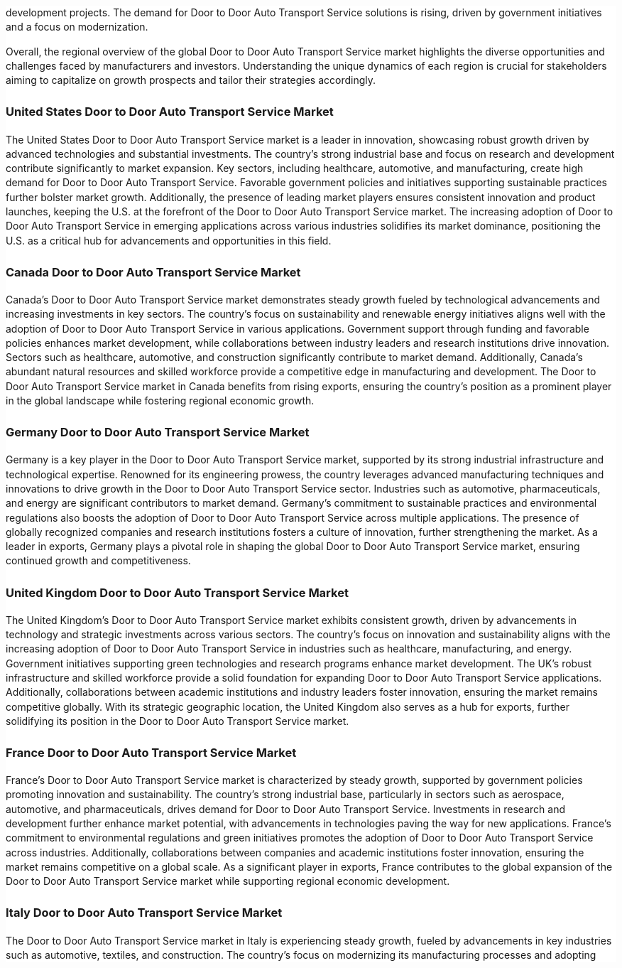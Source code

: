 development projects. The demand for Door to Door Auto Transport Service solutions is rising, driven by government initiatives and a focus on modernization.</p><p>Overall, the regional overview of the global Door to Door Auto Transport Service market highlights the diverse opportunities and challenges faced by manufacturers and investors. Understanding the unique dynamics of each region is crucial for stakeholders aiming to capitalize on growth prospects and tailor their strategies accordingly.</p><h3>United States Door to Door Auto Transport Service Market</h3><p>The United States Door to Door Auto Transport Service market is a leader in innovation, showcasing robust growth driven by advanced technologies and substantial investments. The country&rsquo;s strong industrial base and focus on research and development contribute significantly to market expansion. Key sectors, including healthcare, automotive, and manufacturing, create high demand for Door to Door Auto Transport Service. Favorable government policies and initiatives supporting sustainable practices further bolster market growth. Additionally, the presence of leading market players ensures consistent innovation and product launches, keeping the U.S. at the forefront of the Door to Door Auto Transport Service market. The increasing adoption of Door to Door Auto Transport Service in emerging applications across various industries solidifies its market dominance, positioning the U.S. as a critical hub for advancements and opportunities in this field.</p><h3>Canada Door to Door Auto Transport Service Market</h3><p>Canada&rsquo;s Door to Door Auto Transport Service market demonstrates steady growth fueled by technological advancements and increasing investments in key sectors. The country&rsquo;s focus on sustainability and renewable energy initiatives aligns well with the adoption of Door to Door Auto Transport Service in various applications. Government support through funding and favorable policies enhances market development, while collaborations between industry leaders and research institutions drive innovation. Sectors such as healthcare, automotive, and construction significantly contribute to market demand. Additionally, Canada&rsquo;s abundant natural resources and skilled workforce provide a competitive edge in manufacturing and development. The Door to Door Auto Transport Service market in Canada benefits from rising exports, ensuring the country&rsquo;s position as a prominent player in the global landscape while fostering regional economic growth.</p><h3>Germany Door to Door Auto Transport Service Market</h3><p>Germany is a key player in the Door to Door Auto Transport Service market, supported by its strong industrial infrastructure and technological expertise. Renowned for its engineering prowess, the country leverages advanced manufacturing techniques and innovations to drive growth in the Door to Door Auto Transport Service sector. Industries such as automotive, pharmaceuticals, and energy are significant contributors to market demand. Germany&rsquo;s commitment to sustainable practices and environmental regulations also boosts the adoption of Door to Door Auto Transport Service across multiple applications. The presence of globally recognized companies and research institutions fosters a culture of innovation, further strengthening the market. As a leader in exports, Germany plays a pivotal role in shaping the global Door to Door Auto Transport Service market, ensuring continued growth and competitiveness.</p><h3>United Kingdom Door to Door Auto Transport Service Market</h3><p>The United Kingdom&rsquo;s Door to Door Auto Transport Service market exhibits consistent growth, driven by advancements in technology and strategic investments across various sectors. The country&rsquo;s focus on innovation and sustainability aligns with the increasing adoption of Door to Door Auto Transport Service in industries such as healthcare, manufacturing, and energy. Government initiatives supporting green technologies and research programs enhance market development. The UK&rsquo;s robust infrastructure and skilled workforce provide a solid foundation for expanding Door to Door Auto Transport Service applications. Additionally, collaborations between academic institutions and industry leaders foster innovation, ensuring the market remains competitive globally. With its strategic geographic location, the United Kingdom also serves as a hub for exports, further solidifying its position in the Door to Door Auto Transport Service market.</p><h3>France Door to Door Auto Transport Service Market</h3><p>France&rsquo;s Door to Door Auto Transport Service market is characterized by steady growth, supported by government policies promoting innovation and sustainability. The country&rsquo;s strong industrial base, particularly in sectors such as aerospace, automotive, and pharmaceuticals, drives demand for Door to Door Auto Transport Service. Investments in research and development further enhance market potential, with advancements in technologies paving the way for new applications. France&rsquo;s commitment to environmental regulations and green initiatives promotes the adoption of Door to Door Auto Transport Service across industries. Additionally, collaborations between companies and academic institutions foster innovation, ensuring the market remains competitive on a global scale. As a significant player in exports, France contributes to the global expansion of the Door to Door Auto Transport Service market while supporting regional economic development.</p><h3>Italy Door to Door Auto Transport Service Market</h3><p>The Door to Door Auto Transport Service market in Italy is experiencing steady growth, fueled by advancements in key industries such as automotive, textiles, and construction. The country&rsquo;s focus on modernizing its manufacturing processes and adopting